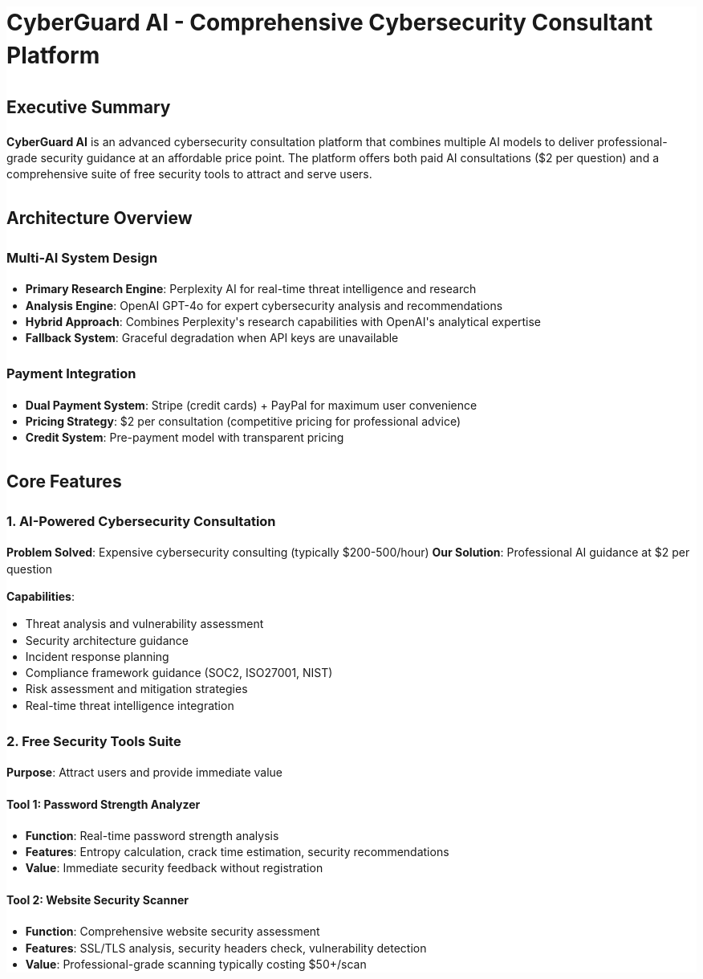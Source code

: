 # CyberGuard AI - Comprehensive Cybersecurity Consultant Platform

## Executive Summary

**CyberGuard AI** is an advanced cybersecurity consultation platform that combines multiple AI models to deliver professional-grade security guidance at an affordable price point. The platform offers both paid AI consultations ($2 per question) and a comprehensive suite of free security tools to attract and serve users.

## Architecture Overview

### Multi-AI System Design
- **Primary Research Engine**: Perplexity AI for real-time threat intelligence and research
- **Analysis Engine**: OpenAI GPT-4o for expert cybersecurity analysis and recommendations
- **Hybrid Approach**: Combines Perplexity's research capabilities with OpenAI's analytical expertise
- **Fallback System**: Graceful degradation when API keys are unavailable

### Payment Integration
- **Dual Payment System**: Stripe (credit cards) + PayPal for maximum user convenience
- **Pricing Strategy**: $2 per consultation (competitive pricing for professional advice)
- **Credit System**: Pre-payment model with transparent pricing

## Core Features

### 1. AI-Powered Cybersecurity Consultation
**Problem Solved**: Expensive cybersecurity consulting (typically $200-500/hour)
**Our Solution**: Professional AI guidance at $2 per question

**Capabilities**:
- Threat analysis and vulnerability assessment
- Security architecture guidance
- Incident response planning
- Compliance framework guidance (SOC2, ISO27001, NIST)
- Risk assessment and mitigation strategies
- Real-time threat intelligence integration

### 2. Free Security Tools Suite
**Purpose**: Attract users and provide immediate value

#### Tool 1: Password Strength Analyzer
- **Function**: Real-time password strength analysis
- **Features**: Entropy calculation, crack time estimation, security recommendations
- **Value**: Immediate security feedback without registration

#### Tool 2: Website Security Scanner
- **Function**: Comprehensive website security assessment
- **Features**: SSL/TLS analysis, security headers check, vulnerability detection
- **Value**: Professional-grade scanning typically costing $50+/scan
